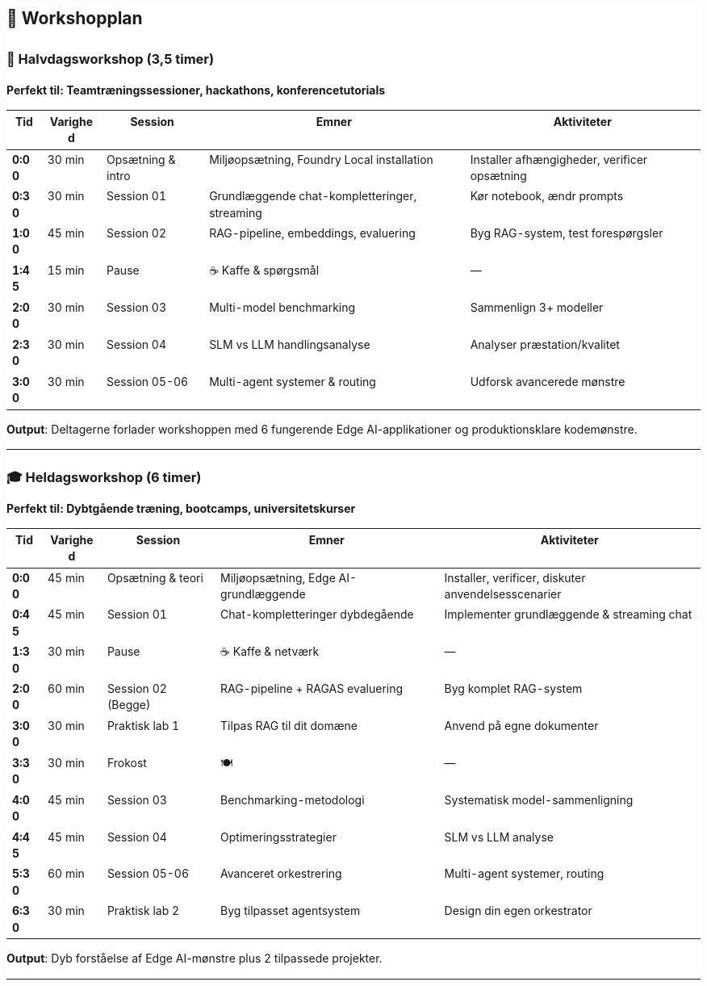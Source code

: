 
## 📅 Workshopplan

### 🚀 Halvdagsworkshop (3,5 timer)

**Perfekt til: Teamtræningssessioner, hackathons, konferencetutorials**

| Tid | Varighed | Session | Emner | Aktiviteter |
|-----|----------|---------|-------|-------------|
| **0:00** | 30 min | Opsætning & intro | Miljøopsætning, Foundry Local installation | Installer afhængigheder, verificer opsætning |
| **0:30** | 30 min | Session 01 | Grundlæggende chat-kompletteringer, streaming | Kør notebook, ændr prompts |
| **1:00** | 45 min | Session 02 | RAG-pipeline, embeddings, evaluering | Byg RAG-system, test forespørgsler |
| **1:45** | 15 min | Pause | ☕ Kaffe & spørgsmål | — |
| **2:00** | 30 min | Session 03 | Multi-model benchmarking | Sammenlign 3+ modeller |
| **2:30** | 30 min | Session 04 | SLM vs LLM handlingsanalyse | Analyser præstation/kvalitet |
| **3:00** | 30 min | Session 05-06 | Multi-agent systemer & routing | Udforsk avancerede mønstre |

**Output**: Deltagerne forlader workshoppen med 6 fungerende Edge AI-applikationer og produktionsklare kodemønstre.

---

### 🎓 Heldagsworkshop (6 timer)

**Perfekt til: Dybtgående træning, bootcamps, universitetskurser**

| Tid | Varighed | Session | Emner | Aktiviteter |
|-----|----------|---------|-------|-------------|
| **0:00** | 45 min | Opsætning & teori | Miljøopsætning, Edge AI-grundlæggende | Installer, verificer, diskuter anvendelsesscenarier |
| **0:45** | 45 min | Session 01 | Chat-kompletteringer dybdegående | Implementer grundlæggende & streaming chat |
| **1:30** | 30 min | Pause | ☕ Kaffe & netværk | — |
| **2:00** | 60 min | Session 02 (Begge) | RAG-pipeline + RAGAS evaluering | Byg komplet RAG-system |
| **3:00** | 30 min | Praktisk lab 1 | Tilpas RAG til dit domæne | Anvend på egne dokumenter |
| **3:30** | 30 min | Frokost | 🍽️ | — |
| **4:00** | 45 min | Session 03 | Benchmarking-metodologi | Systematisk model-sammenligning |
| **4:45** | 45 min | Session 04 | Optimeringsstrategier | SLM vs LLM analyse |
| **5:30** | 60 min | Session 05-06 | Avanceret orkestrering | Multi-agent systemer, routing |
| **6:30** | 30 min | Praktisk lab 2 | Byg tilpasset agentsystem | Design din egen orkestrator |

**Output**: Dyb forståelse af Edge AI-mønstre plus 2 tilpassede projekter.

---
